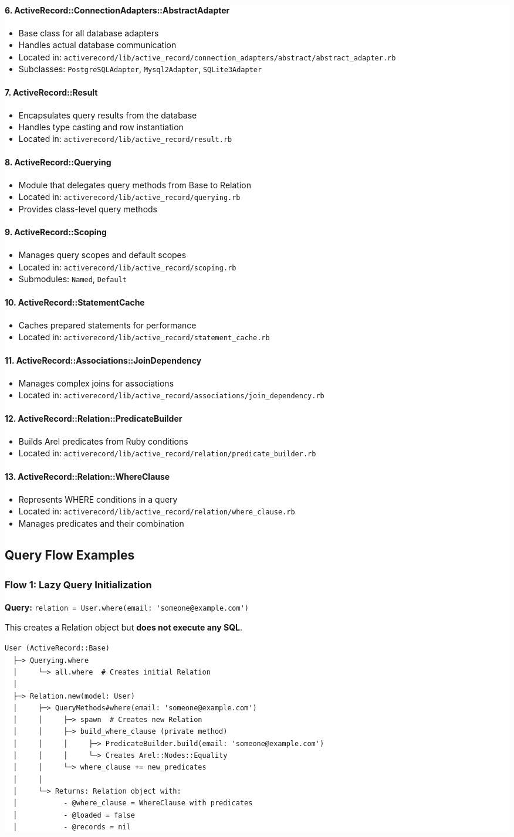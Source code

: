 #### 6. **ActiveRecord::ConnectionAdapters::AbstractAdapter**
- Base class for all database adapters
- Handles actual database communication
- Located in: `activerecord/lib/active_record/connection_adapters/abstract/abstract_adapter.rb`
- Subclasses: `PostgreSQLAdapter`, `Mysql2Adapter`, `SQLite3Adapter`

#### 7. **ActiveRecord::Result**
- Encapsulates query results from the database
- Handles type casting and row instantiation
- Located in: `activerecord/lib/active_record/result.rb`

#### 8. **ActiveRecord::Querying**
- Module that delegates query methods from Base to Relation
- Located in: `activerecord/lib/active_record/querying.rb`
- Provides class-level query methods

#### 9. **ActiveRecord::Scoping**
- Manages query scopes and default scopes
- Located in: `activerecord/lib/active_record/scoping.rb`
- Submodules: `Named`, `Default`

#### 10. **ActiveRecord::StatementCache**
- Caches prepared statements for performance
- Located in: `activerecord/lib/active_record/statement_cache.rb`

#### 11. **ActiveRecord::Associations::JoinDependency**
- Manages complex joins for associations
- Located in: `activerecord/lib/active_record/associations/join_dependency.rb`

#### 12. **ActiveRecord::Relation::PredicateBuilder**
- Builds Arel predicates from Ruby conditions
- Located in: `activerecord/lib/active_record/relation/predicate_builder.rb`

#### 13. **ActiveRecord::Relation::WhereClause**
- Represents WHERE conditions in a query
- Located in: `activerecord/lib/active_record/relation/where_clause.rb`
- Manages predicates and their combination

## Query Flow Examples

### Flow 1: Lazy Query Initialization

**Query:** `relation = User.where(email: 'someone@example.com')`

This creates a Relation object but **does not execute any SQL**.

```
User (ActiveRecord::Base)
  ├─> Querying.where
  │     └─> all.where  # Creates initial Relation
  │
  ├─> Relation.new(model: User)
  │     ├─> QueryMethods#where(email: 'someone@example.com')
  │     │     ├─> spawn  # Creates new Relation
  │     │     ├─> build_where_clause (private method)
  │     │     │     ├─> PredicateBuilder.build(email: 'someone@example.com')
  │     │     │     └─> Creates Arel::Nodes::Equality
  │     │     └─> where_clause += new_predicates
  │     │
  │     └─> Returns: Relation object with:
  │           - @where_clause = WhereClause with predicates
  │           - @loaded = false
  │           - @records = nil
```